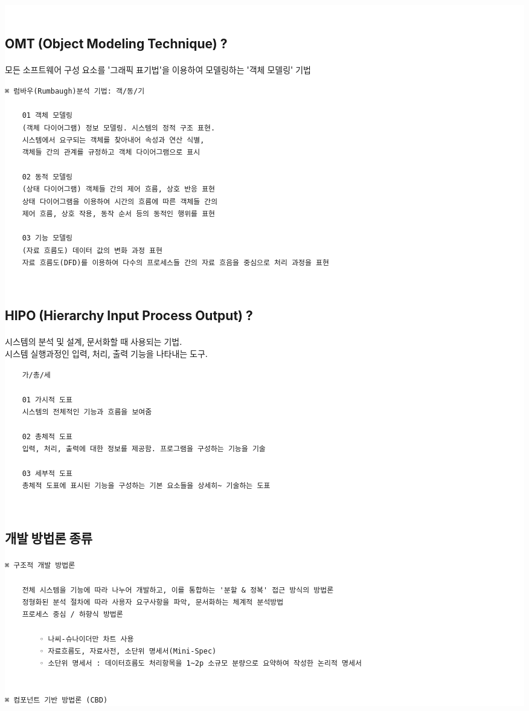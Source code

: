 <br/>
                
## OMT (Object Modeling Technique) ?

모든 소프트웨어 구성 요소를 '그래픽 표기법'을 이용하여 모델링하는 '객체 모델링' 기법

    ⌘ 럼바우(Rumbaugh)분석 기법: 객/동/기

        01 객체 모델링 
        (객체 다이어그램) 정보 모델링. 시스템의 정적 구조 표현.
        시스템에서 요구되는 객체를 찾아내어 속성과 연산 식별, 
        객체들 간의 관계를 규정하고 객체 다이어그램으로 표시

        02 동적 모델링
        (상태 다이어그램) 객체들 간의 제어 흐름, 상호 반응 표현
        상태 다이어그램을 이용하여 시간의 흐름에 따른 객체들 간의 
        제어 흐름, 상호 작용, 동작 순서 등의 동적인 행위를 표현

        03 기능 모델링
        (자료 흐름도) 데이터 값의 변화 과정 표현
        자료 흐름도(DFD)를 이용하여 다수의 프로세스들 간의 자료 흐음을 중심으로 처리 과정을 표현

<br/>

## HIPO (Hierarchy Input Process Output) ?

시스템의 분석 및 설계, 문서화할 때 사용되는 기법.  
시스템 실행과정인 입력, 처리, 출력 기능을 나타내는 도구.

        가/총/세

        01 가시적 도표
        시스템의 전체적인 기능과 흐름을 보여줌

        02 총체적 도표
        입력, 처리, 출력에 대한 정보를 제공함. 프로그램을 구성하는 기능을 기술
        
        03 세부적 도표
        총체적 도표에 표시된 기능을 구성하는 기본 요소들을 상세히~ 기술하는 도표

<br/>

## 개발 방법론 종류

    ⌘ 구조적 개발 방법론
    
        전체 시스템을 기능에 따라 나누어 개발하고, 이를 통합하는 '분할 & 정복' 접근 방식의 방법론
        정형화된 분석 절차에 따라 사용자 요구사항을 파악, 문서화하는 체계적 분석방법
        프로세스 중심 / 하향식 방법론

            ◦ 나씨-슈나이더만 차트 사용
            ◦ 자료흐름도, 자료사전, 소단위 명세서(Mini-Spec)
            ◦ 소단위 명세서 : 데이터흐름도 처리항목을 1~2p 소규모 분량으로 요약하여 작성한 논리적 명세서


    ⌘ 컴포넌트 기반 방법론 (CBD)
    